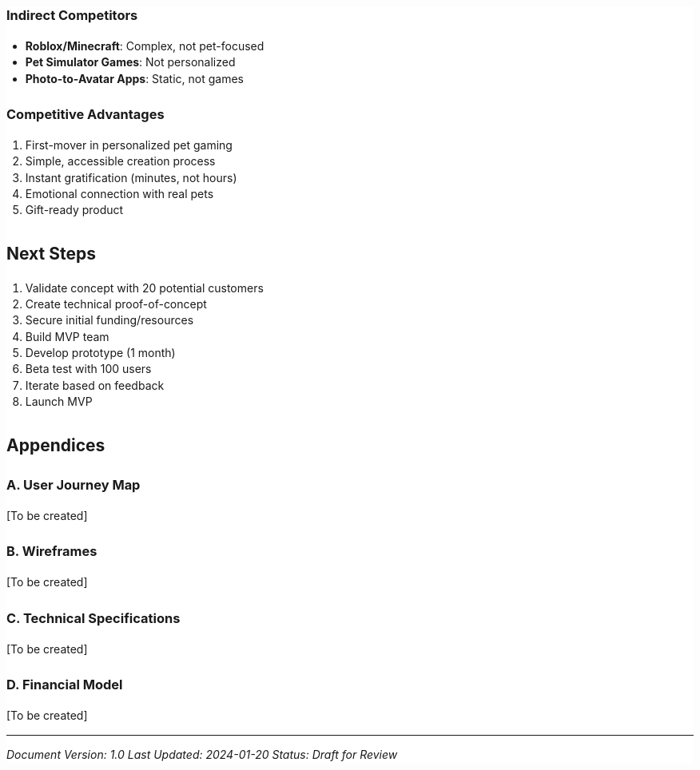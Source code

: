 ### Indirect Competitors
- **Roblox/Minecraft**: Complex, not pet-focused
- **Pet Simulator Games**: Not personalized
- **Photo-to-Avatar Apps**: Static, not games

### Competitive Advantages
1. First-mover in personalized pet gaming
2. Simple, accessible creation process
3. Instant gratification (minutes, not hours)
4. Emotional connection with real pets
5. Gift-ready product

## Next Steps

1. Validate concept with 20 potential customers
2. Create technical proof-of-concept
3. Secure initial funding/resources
4. Build MVP team
5. Develop prototype (1 month)
6. Beta test with 100 users
7. Iterate based on feedback
8. Launch MVP

## Appendices

### A. User Journey Map
[To be created]

### B. Wireframes
[To be created]

### C. Technical Specifications
[To be created]

### D. Financial Model
[To be created]

---

*Document Version: 1.0*
*Last Updated: 2024-01-20*
*Status: Draft for Review*